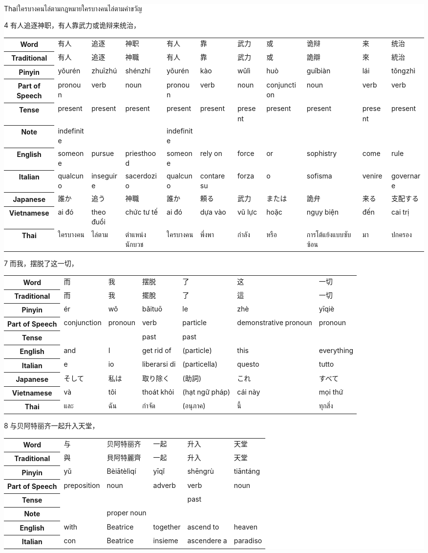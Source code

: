 <tr><th>Thai</th><td>ใครบางคน</td><td>ไล่ตาม</td><td>กฎหมาย</td><td>ใครบางคน</td><td>ไล่ตาม</td><td>คำขวัญ</td></tr>
</table>

4 有人追逐神职，有人靠武力或诡辩来统治，

<table>
<tr><th>Word</th><td>有人</td><td>追逐</td><td>神职</td><td>有人</td><td>靠</td><td>武力</td><td>或</td><td>诡辩</td><td>来</td><td>统治</td></tr>
<tr><th>Traditional</th><td>有人</td><td>追逐</td><td>神職</td><td>有人</td><td>靠</td><td>武力</td><td>或</td><td>詭辯</td><td>來</td><td>統治</td></tr>
<tr><th>Pinyin</th><td>yǒurén</td><td>zhuīzhú</td><td>shénzhí</td><td>yǒurén</td><td>kào</td><td>wǔlì</td><td>huò</td><td>guǐbiàn</td><td>lái</td><td>tǒngzhì</td></tr>
<tr><th>Part of Speech</th><td>pronoun</td><td>verb</td><td>noun</td><td>pronoun</td><td>verb</td><td>noun</td><td>conjunction</td><td>noun</td><td>verb</td><td>verb</td></tr>
<tr><th>Tense</th><td>present</td><td>present</td><td>present</td><td>present</td><td>present</td><td>present</td><td>present</td><td>present</td><td>present</td><td>present</td></tr>
<tr><th>Note</th><td>indefinite</td><td></td><td></td><td>indefinite</td><td></td><td></td><td></td><td></td><td></td><td></td></tr>
<tr><th>English</th><td>someone</td><td>pursue</td><td>priesthood</td><td>someone</td><td>rely on</td><td>force</td><td>or</td><td>sophistry</td><td>come</td><td>rule</td></tr>
<tr><th>Italian</th><td>qualcuno</td><td>inseguire</td><td>sacerdozio</td><td>qualcuno</td><td>contare su</td><td>forza</td><td>o</td><td>sofisma</td><td>venire</td><td>governare</td></tr>
<tr><th>Japanese</th><td>誰か</td><td>追う</td><td>神職</td><td>誰か</td><td>頼る</td><td>武力</td><td>または</td><td>詭弁</td><td>来る</td><td>支配する</td></tr>
<tr><th>Vietnamese</th><td>ai đó</td><td>theo đuổi</td><td>chức tư tế</td><td>ai đó</td><td>dựa vào</td><td>vũ lực</td><td>hoặc</td><td>ngụy biện</td><td>đến</td><td>cai trị</td></tr>
<tr><th>Thai</th><td>ใครบางคน</td><td>ไล่ตาม</td><td>ตำแหน่งนักบวช</td><td>ใครบางคน</td><td>พึ่งพา</td><td>กำลัง</td><td>หรือ</td><td>การโต้แย้งแบบซับซ้อน</td><td>มา</td><td>ปกครอง</td></tr>
</table>

7 而我，摆脱了这一切，

<table>
<tr><th>Word</th><td>而</td><td>我</td><td>摆脱</td><td>了</td><td>这</td><td>一切</td></tr>
<tr><th>Traditional</th><td>而</td><td>我</td><td>擺脫</td><td>了</td><td>這</td><td>一切</td></tr>
<tr><th>Pinyin</th><td>ér</td><td>wǒ</td><td>bǎituō</td><td>le</td><td>zhè</td><td>yīqiè</td></tr>
<tr><th>Part of Speech</th><td>conjunction</td><td>pronoun</td><td>verb</td><td>particle</td><td>demonstrative pronoun</td><td>pronoun</td></tr>
<tr><th>Tense</th><td></td><td></td><td>past</td><td>past</td><td></td><td></td></tr>
<tr><th>English</th><td>and</td><td>I</td><td>get rid of</td><td>(particle)</td><td>this</td><td>everything</td></tr>
<tr><th>Italian</th><td>e</td><td>io</td><td>liberarsi di</td><td>(particella)</td><td>questo</td><td>tutto</td></tr>
<tr><th>Japanese</th><td>そして</td><td>私は</td><td>取り除く</td><td>(助詞)</td><td>これ</td><td>すべて</td></tr>
<tr><th>Vietnamese</th><td>và</td><td>tôi</td><td>thoát khỏi</td><td>(hạt ngữ pháp)</td><td>cái này</td><td>mọi thứ</td></tr>
<tr><th>Thai</th><td>และ</td><td>ฉัน</td><td>กำจัด</td><td>(อนุภาค)</td><td>นี้</td><td>ทุกสิ่ง</td></tr>
</table>

8 与贝阿特丽齐一起升入天堂，

<table>
<tr><th>Word</th><td>与</td><td>贝阿特丽齐</td><td>一起</td><td>升入</td><td>天堂</td></tr>
<tr><th>Traditional</th><td>與</td><td>貝阿特麗齊</td><td>一起</td><td>升入</td><td>天堂</td></tr>
<tr><th>Pinyin</th><td>yǔ</td><td>Bèiātèlìqí</td><td>yīqǐ</td><td>shēngrù</td><td>tiāntáng</td></tr>
<tr><th>Part of Speech</th><td>preposition</td><td>noun</td><td>adverb</td><td>verb</td><td>noun</td></tr>
<tr><th>Tense</th><td></td><td></td><td></td><td>past</td><td></td></tr>
<tr><th>Note</th><td></td><td>proper noun</td><td></td><td></td><td></td></tr>
<tr><th>English</th><td>with</td><td>Beatrice</td><td>together</td><td>ascend to</td><td>heaven</td></tr>
<tr><th>Italian</th><td>con</td><td>Beatrice</td><td>insieme</td><td>ascendere a</td><td>paradiso</td></tr>